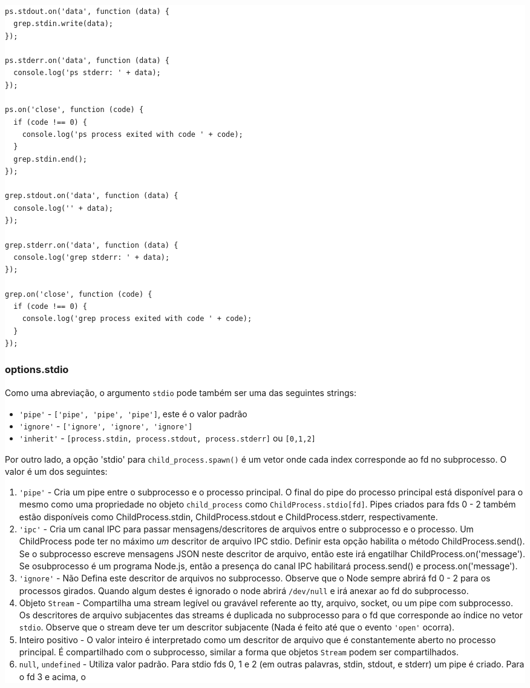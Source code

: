     ps.stdout.on('data', function (data) {
      grep.stdin.write(data);
    });

    ps.stderr.on('data', function (data) {
      console.log('ps stderr: ' + data);
    });

    ps.on('close', function (code) {
      if (code !== 0) {
        console.log('ps process exited with code ' + code);
      }
      grep.stdin.end();
    });

    grep.stdout.on('data', function (data) {
      console.log('' + data);
    });

    grep.stderr.on('data', function (data) {
      console.log('grep stderr: ' + data);
    });

    grep.on('close', function (code) {
      if (code !== 0) {
        console.log('grep process exited with code ' + code);
      }
    });


### options.stdio

Como uma abreviação, o argumento `stdio` pode também ser uma das seguintes
strings:

* `'pipe'` - `['pipe', 'pipe', 'pipe']`, este é o valor padrão
* `'ignore'` - `['ignore', 'ignore', 'ignore']`
* `'inherit'` - `[process.stdin, process.stdout, process.stderr]` ou `[0,1,2]`

Por outro lado, a opção 'stdio' para `child_process.spawn()` é um vetor onde cada
index corresponde ao fd no subprocesso.  O valor é um dos seguintes:

1. `'pipe'` - Cria um pipe entre o subprocesso e o processo principal.
   O final do pipe do processo principal está disponível para o mesmo como uma propriedade no
    objeto `child_process` como `ChildProcess.stdio[fd]`. Pipes criados para
   fds 0 - 2 também estão disponíveis como ChildProcess.stdin, ChildProcess.stdout
   e ChildProcess.stderr, respectivamente.
2. `'ipc'` - Cria um canal IPC para passar mensagens/descritores de arquivos
   entre o subprocesso e o processo. Um ChildProcess pode ter no máximo *um* descritor de arquivo 
   IPC stdio. Definir esta opção habilita o método ChildProcess.send().
   Se o subprocesso escreve mensagens JSON neste descritor de arquivo, então este irá
   engatilhar ChildProcess.on('message').  Se osubprocesso é um programa Node.js, então
   a presença do canal IPC habilitará process.send() e
   process.on('message').
3. `'ignore'` - Não Defina este descritor de arquivos no subprocesso. Observe que o Node
   sempre abrirá fd 0 - 2 para os processos girados. Quando algum destes é
   ignorado o node abrirá `/dev/null` e irá anexar ao fd do subprocesso.
4. Objeto `Stream` - Compartilha uma stream legível ou gravável referente ao tty,
   arquivo, socket, ou um pipe com subprocesso. Os descritores de arquivo subjacentes das streams
   é duplicada no subprocesso para o fd que
   corresponde ao índice no vetor `stdio`. Observe que o stream deve
   ter um descritor subjacente (Nada é feito até que o evento `'open'`
   ocorra).
5. Inteiro positivo - O valor inteiro é interpretado como um descritor de arquivo
   que é constantemente aberto no processo principal. É compartilhado com o subprocesso, 
   similar a forma que objetos `Stream` podem ser compartilhados.
6. `null`, `undefined` - Utiliza valor padrão. Para stdio fds 0, 1 e 2 (em outras
   palavras, stdin, stdout, e stderr) um pipe é criado. Para o fd 3 e acima, o

[EventEmitter]: events.html#events_class_events_eventemitter